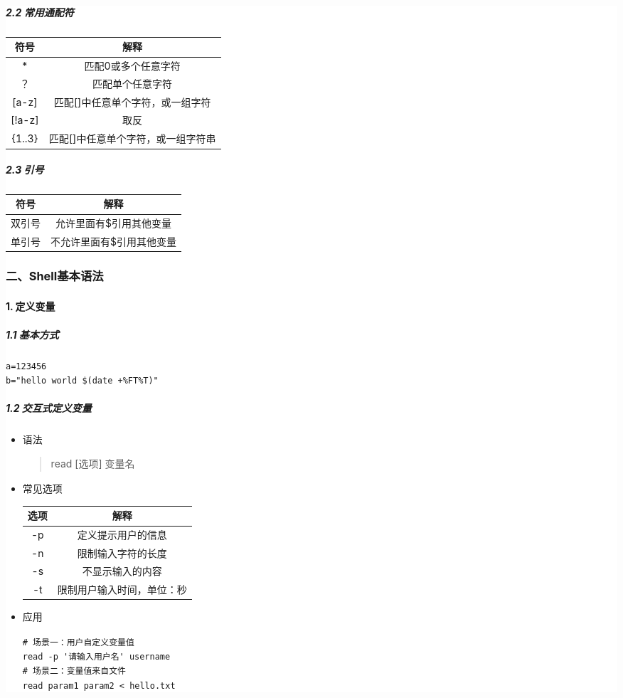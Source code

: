 ##### 2.2  常用通配符

|  符号  |                解释                |
| :----: | :--------------------------------: |
|   *    |        匹配0或多个任意字符         |
|   ？   |          匹配单个任意字符          |
| [a-z]  |  匹配[]中任意单个字符，或一组字符  |
| [!a-z] |                取反                |
| {1..3} | 匹配[]中任意单个字符，或一组字符串 |

##### 2.3 引号

|  符号  |           解释            |
| :----: | :-----------------------: |
| 双引号 |  允许里面有$引用其他变量  |
| 单引号 | 不允许里面有$引用其他变量 |

### 二、Shell基本语法

#### 1. 定义变量

##### 1.1 基本方式

```shell
a=123456
b="hello world $(date +%FT%T)"
```

##### 1.2 交互式定义变量

- 语法

  > read	[选项]	变量名

- 常见选项

  | 选项 |            解释            |
  | :--: | :------------------------: |
  |  -p  |     定义提示用户的信息     |
  |  -n  |     限制输入字符的长度     |
  |  -s  |      不显示输入的内容      |
  |  -t  | 限制用户输入时间，单位：秒 |

- 应用

  ```shell
  # 场景一：用户自定义变量值
  read -p '请输入用户名' username
  # 场景二：变量值来自文件
  read param1 param2 < hello.txt
  ```
